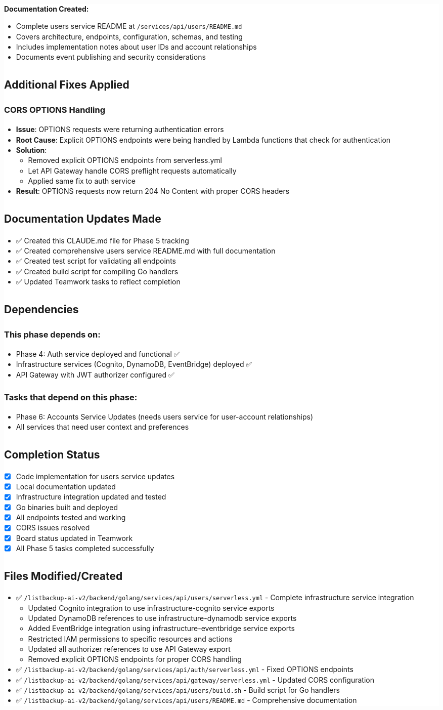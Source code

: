 **Documentation Created:**
- Complete users service README at `/services/api/users/README.md`
- Covers architecture, endpoints, configuration, schemas, and testing
- Includes implementation notes about user IDs and account relationships
- Documents event publishing and security considerations

## Additional Fixes Applied

### CORS OPTIONS Handling
- **Issue**: OPTIONS requests were returning authentication errors
- **Root Cause**: Explicit OPTIONS endpoints were being handled by Lambda functions that check for authentication
- **Solution**: 
  - Removed explicit OPTIONS endpoints from serverless.yml
  - Let API Gateway handle CORS preflight requests automatically
  - Applied same fix to auth service
- **Result**: OPTIONS requests now return 204 No Content with proper CORS headers

## Documentation Updates Made
- ✅ Created this CLAUDE.md file for Phase 5 tracking
- ✅ Created comprehensive users service README.md with full documentation
- ✅ Created test script for validating all endpoints
- ✅ Created build script for compiling Go handlers
- ✅ Updated Teamwork tasks to reflect completion

## Dependencies
### This phase depends on:
- Phase 4: Auth service deployed and functional ✅
- Infrastructure services (Cognito, DynamoDB, EventBridge) deployed ✅
- API Gateway with JWT authorizer configured ✅

### Tasks that depend on this phase:
- Phase 6: Accounts Service Updates (needs users service for user-account relationships)
- All services that need user context and preferences

## Completion Status
- [x] Code implementation for users service updates
- [x] Local documentation updated
- [x] Infrastructure integration updated and tested
- [x] Go binaries built and deployed
- [x] All endpoints tested and working
- [x] CORS issues resolved
- [x] Board status updated in Teamwork
- [x] All Phase 5 tasks completed successfully

## Files Modified/Created
- ✅ `/listbackup-ai-v2/backend/golang/services/api/users/serverless.yml` - Complete infrastructure service integration
  - Updated Cognito integration to use infrastructure-cognito service exports
  - Updated DynamoDB references to use infrastructure-dynamodb service exports
  - Added EventBridge integration using infrastructure-eventbridge service exports
  - Restricted IAM permissions to specific resources and actions
  - Updated all authorizer references to use API Gateway export
  - Removed explicit OPTIONS endpoints for proper CORS handling
- ✅ `/listbackup-ai-v2/backend/golang/services/api/auth/serverless.yml` - Fixed OPTIONS endpoints
- ✅ `/listbackup-ai-v2/backend/golang/services/api/gateway/serverless.yml` - Updated CORS configuration
- ✅ `/listbackup-ai-v2/backend/golang/services/api/users/build.sh` - Build script for Go handlers
- ✅ `/listbackup-ai-v2/backend/golang/services/api/users/README.md` - Comprehensive documentation